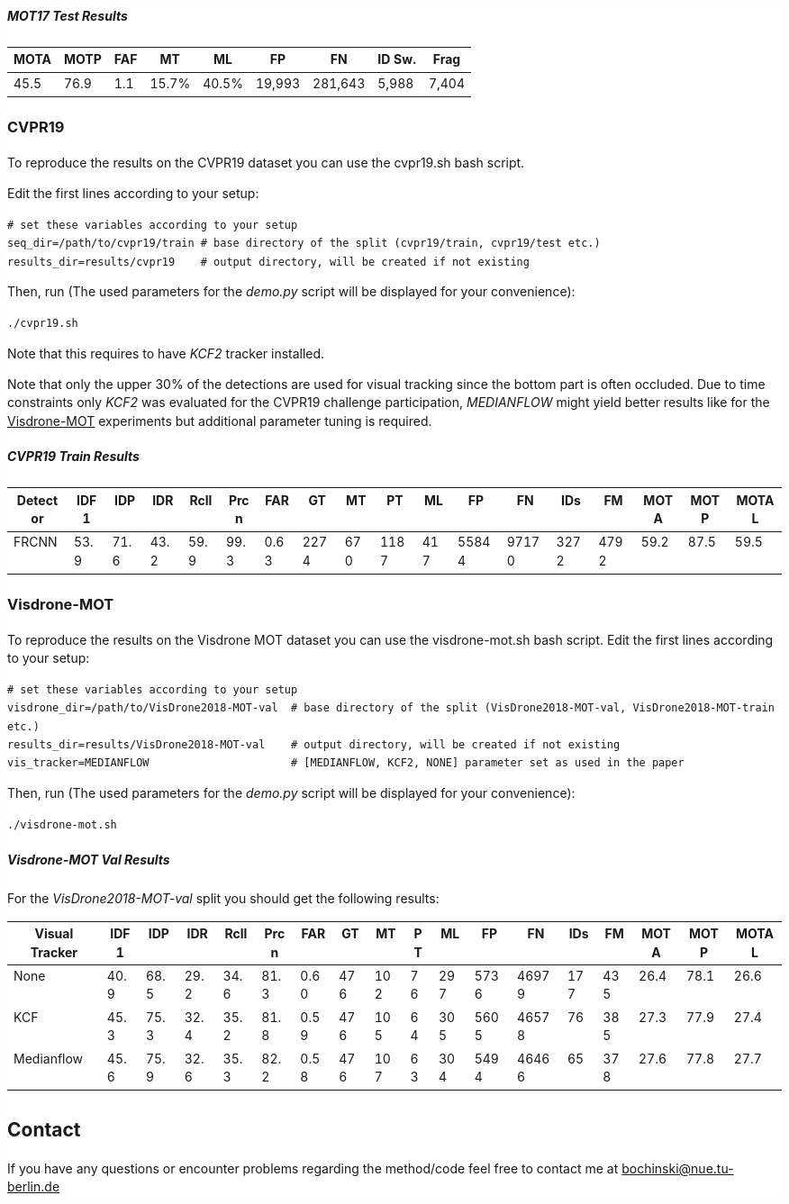 ##### MOT17 Test Results
| MOTA | MOTP |	FAF	| MT    | ML    | FP    | FN     | ID Sw. | Frag |
| ---- | ---- | --- | ----- | ----- | ----- | ------ | ------ | ---- |
| 45.5 |76.9  |1.1	|15.7\% |40.5\% |19,993	|281,643 | 5,988  |7,404 |


### CVPR19
To reproduce the results on the CVPR19 dataset you can use the cvpr19.sh bash script. 

Edit the first lines according to your setup:
```
# set these variables according to your setup
seq_dir=/path/to/cvpr19/train # base directory of the split (cvpr19/train, cvpr19/test etc.)
results_dir=results/cvpr19    # output directory, will be created if not existing
```
Then, run (The used parameters for the *demo.py* script will be displayed for your convenience):
```
./cvpr19.sh
```

Note that this requires to have *KCF2* tracker installed.

Note that only the upper 30% of the detections are used for visual tracking since the bottom part is often occluded.
Due to time constraints only *KCF2* was evaluated for the CVPR19 challenge participation, 
*MEDIANFLOW* might yield better results like for the [Visdrone-MOT](#Visdrone-MOT) experiments but additional parameter tuning is required.

##### CVPR19 Train Results
| Detector | IDF1 | IDP | IDR | Rcll | Prcn | FAR | GT  | MT  | PT  | ML  | FP  | FN  | IDs | FM  | MOTA | MOTP | MOTAL |
| -------- | ---- | --- | --- | ---- | ---- | --- | --- | --- | --- | --- | --- | --- | --- | --- | ---- | ---- | ----- |
| FRCNN    | 53.9 | 71.6| 43.2| 59.9 | 99.3 | 0.63| 2274| 670 |1187 | 417 |55844|97170| 3272|4792 | 59.2 | 87.5 | 59.5  |

### Visdrone-MOT
To reproduce the results on the Visdrone MOT dataset you can use the visdrone-mot.sh bash script.
Edit the first lines according to your setup:
```
# set these variables according to your setup
visdrone_dir=/path/to/VisDrone2018-MOT-val  # base directory of the split (VisDrone2018-MOT-val, VisDrone2018-MOT-train etc.)
results_dir=results/VisDrone2018-MOT-val    # output directory, will be created if not existing
vis_tracker=MEDIANFLOW                      # [MEDIANFLOW, KCF2, NONE] parameter set as used in the paper
```
Then, run (The used parameters for the *demo.py* script will be displayed for your convenience):
```
./visdrone-mot.sh
```

##### Visdrone-MOT Val Results
For the *VisDrone2018-MOT-val* split you should get the following results:

| Visual Tracker | IDF1 | IDP | IDR | Rcll | Prcn | FAR | GT  | MT  | PT  | ML  | FP  | FN  | IDs | FM  | MOTA | MOTP | MOTAL |
| -------------- | ---- | --- | --- | ---- | ---- | --- | --- | --- | --- | --- | --- | --- | --- | --- | ---- | ---- | ----- |
| None           | 40.9 | 68.5| 29.2| 34.6 | 81.3 | 0.60| 476 | 102 | 76  | 297 | 5736|46979| 177 | 435 | 26.4 | 78.1 | 26.6  |
| KCF            | 45.3 | 75.3| 32.4| 35.2 | 81.8 | 0.59| 476 | 105 | 64  | 305 | 5605|46578| 76  | 385 | 27.3 | 77.9 | 27.4  |
| Medianflow     | 45.6 | 75.9| 32.6| 35.3 | 82.2 | 0.58| 476 | 107 | 63  | 304 | 5494|46466| 65  | 378 | 27.6 | 77.8 | 27.7  |


## Contact
If you have any questions or encounter problems regarding the method/code feel free to contact me
at bochinski@nue.tu-berlin.de
